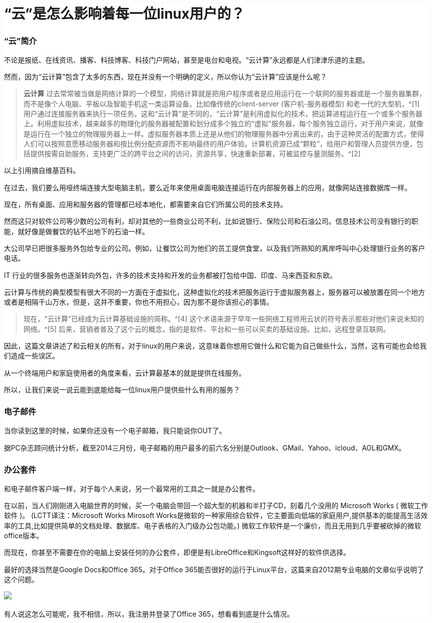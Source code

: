 “云”是怎么影响着每一位linux用户的？
================================================================================
### “云”简介 ###

不论是报纸、在线资讯、播客、科技博客、科技门户网站，甚至是电台和电视。“云计算”永远都是人们津津乐道的主题。

然而，因为“云计算”包含了太多的东西，现在并没有一个明确的定义，所以你认为“云计算”应该是什么呢？

> **云计算** 过去常常被当做是网络计算的一个模型，网络计算就是把用户程序或者是应用运行在一个联网的服务器或是一个服务器集群，而不是像个人电脑、平板以及智能手机这一类运算设备。比如像传统的client-server (客户机-服务器模型) 和老一代的大型机，^[1] 用户通过连接服务器来执行一项任务。这和“云计算”是不同的，“云计算”是利用虚拟化的技术，把运算进程运行在一个或多个服务器上。利用虚拟技术，越来越多的物理化的服务器被配置和划分成多个独立的“虚拟”服务器，每个服务独立运行，对于用户来说，就像是运行在一个独立的物理服务器上一样。虚拟服务器本质上还是从他们的物理服务器中分离出来的，由于这种灵活的配置方式，使得人们可以按照意愿移动服务器和按比例分配资源而不影响最终的用户体验。计算机资源已成“颗粒”，给用户和管理人员提供方便，包括提供按需自助服务，支持更广泛的跨平台之间的访问，资源共享，快速重新部署，可被监控与量测服务。^[2]

以上引用摘自维基百科。

在过去，我们要么用哑终端连接大型电脑主机，要么近年来使用桌面电脑连接运行在内部服务器上的应用，就像网站连接数据库一样。
	
现在，所有桌面、应用和服务器的管理都已经本地化，都需要来自它们所属公司的技术支持。

然而这只对软件公司等少数的公司有利，却对其他的一些商业公司不利，比如说银行、保险公司和石油公司。信息技术公司没有银行的职能，就好像是做餐饮的钻不出地下的石油一样。

大公司早已把很多服务外包给专业的公司。例如，让餐饮公司为他们的员工提供食堂，以及我们所熟知的离岸呼叫中心处理银行业务的客户电话。

IT 行业的很多服务也逐渐转向外包，许多的技术支持和开发的业务都被打包给中国、印度、马来西亚和东欧。

云计算与传统的典型模型有很大不同的一方面在于虚拟化，这种虚拟化的技术把服务运行于虚拟服务器上，服务器可以被放置在同一个地方或者是相隔千山万水，但是，这并不重要，你也不用担心，因为那不是你该担心的事情。

> 现在，“云计算”已经成为云计算基础设施的简称。^[4] 这个术语来源于早年一些网络工程师用云状的符号表示那些对他们来说未知的网络。^[5] 后来，营销者普及了这个云的概念，指的是软件、平台和一些可以买卖的基础设施。比如，远程登录互联网。

因此，这篇文章讲述了和云相关的所有，对于linux的用户来说，这意味着你想用它做什么和它能为自己做些什么，当然，这有可能也会给我们造成一些误区。

从一个终端用户和家庭使用者的角度来看，云计算最基本的就是提供在线服务。

所以，让我们来说一说云能到底能给每一位linux用户提供些什么有用的服务？

### 电子邮件 ###

当你读到这里的时候，如果你还没有一个电子邮箱，我只能说你OUT了。

据PC杂志顾问统计分析，截至2014三月份，电子邮箱的用户最多的前六名分别是Outlook、GMail、Yahoo、icloud、AOL和GMX。

### 办公套件 ###

和电子邮件客户端一样，对于每个人来说，另一个最常用的工具之一就是办公套件。

在以前，当人们刚刚进入电脑世界的时候，买一个电脑会带回一个超大型的机器和半打子CD，刻着几个没用的 Microsoft Works ( 微软工作软件 )。 (LCTT译注：Microsoft Works Mirosoft Works是微软的一种家用综合软件，它主要面向低端的家庭用户,提供基本的能提高生活效率的工具,比如提供简单的文档处理、数据库、电子表格的入门级办公包功能。) 微软工作软件是一个廉价，而且无用到几乎要被砍掉的微软office版本。

而现在，你甚至不需要在你的电脑上安装任何的办公套件，即便是有LibreOffice和Kingsoft这样好的软件供选择。

最好的选择当然是Google Docs和Office 365。对于Office 365能否很好的运行于Linux平台，这篇来自2012期专业电脑的文章似乎说明了这个问题。

![](http://www.linuxnews.pro/wp-content/uploads/2014/06/office365_1.png)

有人说这怎么可能呢，我不相信，所以，我注册并登录了Office 365，想看看到底是什么情况。
